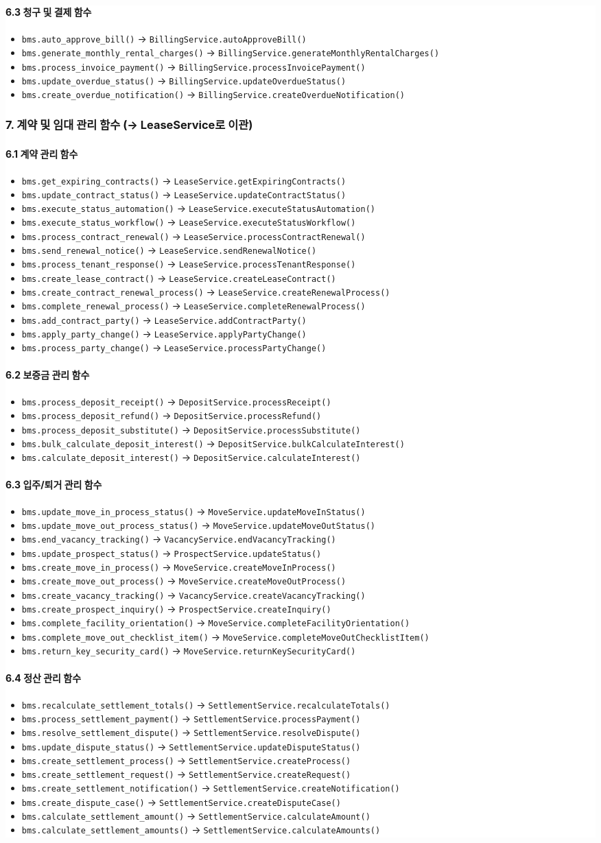 #### 6.3 청구 및 결제 함수
- `bms.auto_approve_bill()` → `BillingService.autoApproveBill()`
- `bms.generate_monthly_rental_charges()` → `BillingService.generateMonthlyRentalCharges()`
- `bms.process_invoice_payment()` → `BillingService.processInvoicePayment()`
- `bms.update_overdue_status()` → `BillingService.updateOverdueStatus()`
- `bms.create_overdue_notification()` → `BillingService.createOverdueNotification()`

### 7. 계약 및 임대 관리 함수 (→ LeaseService로 이관)

#### 6.1 계약 관리 함수
- `bms.get_expiring_contracts()` → `LeaseService.getExpiringContracts()`
- `bms.update_contract_status()` → `LeaseService.updateContractStatus()`
- `bms.execute_status_automation()` → `LeaseService.executeStatusAutomation()`
- `bms.execute_status_workflow()` → `LeaseService.executeStatusWorkflow()`
- `bms.process_contract_renewal()` → `LeaseService.processContractRenewal()`
- `bms.send_renewal_notice()` → `LeaseService.sendRenewalNotice()`
- `bms.process_tenant_response()` → `LeaseService.processTenantResponse()`
- `bms.create_lease_contract()` → `LeaseService.createLeaseContract()`
- `bms.create_contract_renewal_process()` → `LeaseService.createRenewalProcess()`
- `bms.complete_renewal_process()` → `LeaseService.completeRenewalProcess()`
- `bms.add_contract_party()` → `LeaseService.addContractParty()`
- `bms.apply_party_change()` → `LeaseService.applyPartyChange()`
- `bms.process_party_change()` → `LeaseService.processPartyChange()`

#### 6.2 보증금 관리 함수
- `bms.process_deposit_receipt()` → `DepositService.processReceipt()`
- `bms.process_deposit_refund()` → `DepositService.processRefund()`
- `bms.process_deposit_substitute()` → `DepositService.processSubstitute()`
- `bms.bulk_calculate_deposit_interest()` → `DepositService.bulkCalculateInterest()`
- `bms.calculate_deposit_interest()` → `DepositService.calculateInterest()`

#### 6.3 입주/퇴거 관리 함수
- `bms.update_move_in_process_status()` → `MoveService.updateMoveInStatus()`
- `bms.update_move_out_process_status()` → `MoveService.updateMoveOutStatus()`
- `bms.end_vacancy_tracking()` → `VacancyService.endVacancyTracking()`
- `bms.update_prospect_status()` → `ProspectService.updateStatus()`
- `bms.create_move_in_process()` → `MoveService.createMoveInProcess()`
- `bms.create_move_out_process()` → `MoveService.createMoveOutProcess()`
- `bms.create_vacancy_tracking()` → `VacancyService.createVacancyTracking()`
- `bms.create_prospect_inquiry()` → `ProspectService.createInquiry()`
- `bms.complete_facility_orientation()` → `MoveService.completeFacilityOrientation()`
- `bms.complete_move_out_checklist_item()` → `MoveService.completeMoveOutChecklistItem()`
- `bms.return_key_security_card()` → `MoveService.returnKeySecurityCard()`

#### 6.4 정산 관리 함수
- `bms.recalculate_settlement_totals()` → `SettlementService.recalculateTotals()`
- `bms.process_settlement_payment()` → `SettlementService.processPayment()`
- `bms.resolve_settlement_dispute()` → `SettlementService.resolveDispute()`
- `bms.update_dispute_status()` → `SettlementService.updateDisputeStatus()`
- `bms.create_settlement_process()` → `SettlementService.createProcess()`
- `bms.create_settlement_request()` → `SettlementService.createRequest()`
- `bms.create_settlement_notification()` → `SettlementService.createNotification()`
- `bms.create_dispute_case()` → `SettlementService.createDisputeCase()`
- `bms.calculate_settlement_amount()` → `SettlementService.calculateAmount()`
- `bms.calculate_settlement_amounts()` → `SettlementService.calculateAmounts()`
